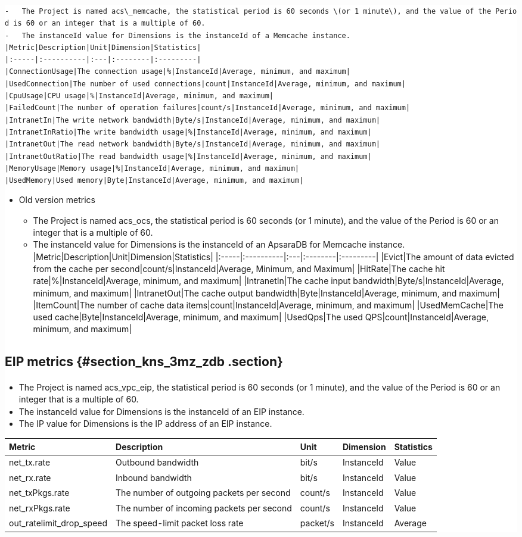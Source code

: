     -   The Project is named acs\_memcache, the statistical period is 60 seconds \(or 1 minute\), and the value of the Period is 60 or an integer that is a multiple of 60.
    -   The instanceId value for Dimensions is the instanceId of a Memcache instance.
    |Metric|Description|Unit|Dimension|Statistics|
    |:-----|:----------|:---|:--------|:---------|
    |ConnectionUsage|The connection usage|%|InstanceId|Average, minimum, and maximum|
    |UsedConnection|The number of used connections|count|InstanceId|Average, minimum, and maximum|
    |CpuUsage|CPU usage|%|InstanceId|Average, minimum, and maximum|
    |FailedCount|The number of operation failures|count/s|InstanceId|Average, minimum, and maximum|
    |IntranetIn|The write network bandwidth|Byte/s|InstanceId|Average, minimum, and maximum|
    |IntranetInRatio|The write bandwidth usage|%|InstanceId|Average, minimum, and maximum|
    |IntranetOut|The read network bandwidth|Byte/s|InstanceId|Average, minimum, and maximum|
    |IntranetOutRatio|The read bandwidth usage|%|InstanceId|Average, minimum, and maximum|
    |MemoryUsage|Memory usage|%|InstanceId|Average, minimum, and maximum|
    |UsedMemory|Used memory|Byte|InstanceId|Average, minimum, and maximum|

-   Old version metrics

    -   The Project is named acs\_ocs, the statistical period is 60 seconds \(or 1 minute\), and the value of the Period is 60 or an integer that is a multiple of 60.
    -   The instanceId value for Dimensions is the instanceId of an ApsaraDB for Memcache instance.
    |Metric|Description|Unit|Dimension|Statistics|
    |:-----|:----------|:---|:--------|:---------|
    |Evict|The amount of data evicted from the cache per second|count/s|InstanceId|Average, Minimum, and Maximum|
    |HitRate|The cache hit rate|%|InstanceId|Average, minimum, and maximum|
    |IntranetIn|The cache input bandwidth|Byte/s|InstanceId|Average, minimum, and maximum|
    |IntranetOut|The cache output bandwidth|Byte|InstanceId|Average, minimum, and maximum|
    |ItemCount|The number of cache data items|count|InstanceId|Average, minimum, and maximum|
    |UsedMemCache|The used cache|Byte|InstanceId|Average, minimum, and maximum|
    |UsedQps|The used QPS|count|InstanceId|Average, minimum, and maximum|


## EIP metrics {#section_kns_3mz_zdb .section}

-   The Project is named acs\_vpc\_eip, the statistical period is 60 seconds \(or 1 minute\), and the value of the Period is 60 or an integer that is a multiple of 60.
-   The instanceId value for Dimensions is the instanceId of an EIP instance.
-   The IP value for Dimensions is the IP address of an EIP instance.

|Metric|Description|Unit|Dimension|Statistics|
|:-----|:----------|:---|:--------|:---------|
|net\_tx.rate|Outbound bandwidth|bit/s|InstanceId|Value|
|net\_rx.rate|Inbound bandwidth|bit/s|InstanceId|Value|
|net\_txPkgs.rate|The number of outgoing packets per second|count/s|InstanceId|Value|
|net\_rxPkgs.rate|The number of incoming packets per second|count/s|InstanceId|Value|
|out\_ratelimit\_drop\_speed|The speed-limit packet loss rate|packet/s|InstanceId|Average|
